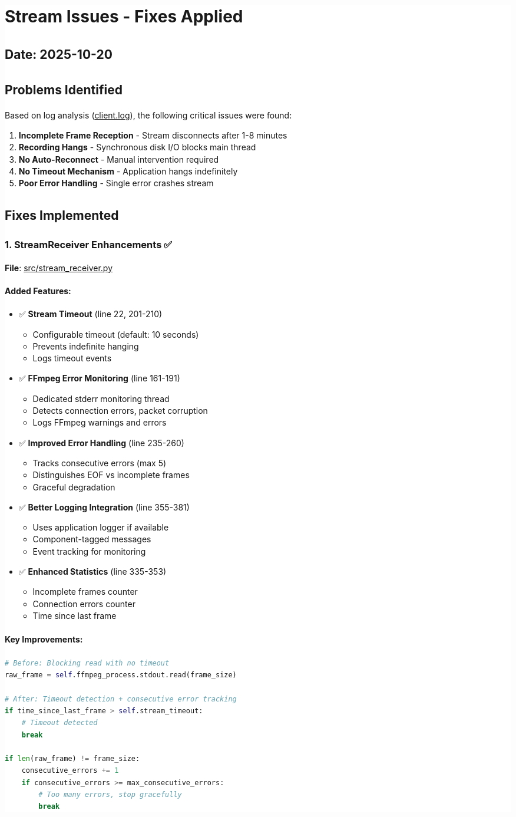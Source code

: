 # Stream Issues - Fixes Applied

## Date: 2025-10-20

## Problems Identified

Based on log analysis ([client.log](client.log:1-15)), the following critical issues were found:

1. **Incomplete Frame Reception** - Stream disconnects after 1-8 minutes
2. **Recording Hangs** - Synchronous disk I/O blocks main thread
3. **No Auto-Reconnect** - Manual intervention required
4. **No Timeout Mechanism** - Application hangs indefinitely
5. **Poor Error Handling** - Single error crashes stream

## Fixes Implemented

### 1. StreamReceiver Enhancements ✅
**File**: [src/stream_receiver.py](src/stream_receiver.py:1)

#### Added Features:
- ✅ **Stream Timeout** (line 22, 201-210)
  - Configurable timeout (default: 10 seconds)
  - Prevents indefinite hanging
  - Logs timeout events

- ✅ **FFmpeg Error Monitoring** (line 161-191)
  - Dedicated stderr monitoring thread
  - Detects connection errors, packet corruption
  - Logs FFmpeg warnings and errors

- ✅ **Improved Error Handling** (line 235-260)
  - Tracks consecutive errors (max 5)
  - Distinguishes EOF vs incomplete frames
  - Graceful degradation

- ✅ **Better Logging Integration** (line 355-381)
  - Uses application logger if available
  - Component-tagged messages
  - Event tracking for monitoring

- ✅ **Enhanced Statistics** (line 335-353)
  - Incomplete frames counter
  - Connection errors counter
  - Time since last frame

#### Key Improvements:
```python
# Before: Blocking read with no timeout
raw_frame = self.ffmpeg_process.stdout.read(frame_size)

# After: Timeout detection + consecutive error tracking
if time_since_last_frame > self.stream_timeout:
    # Timeout detected
    break

if len(raw_frame) != frame_size:
    consecutive_errors += 1
    if consecutive_errors >= max_consecutive_errors:
        # Too many errors, stop gracefully
        break
```
